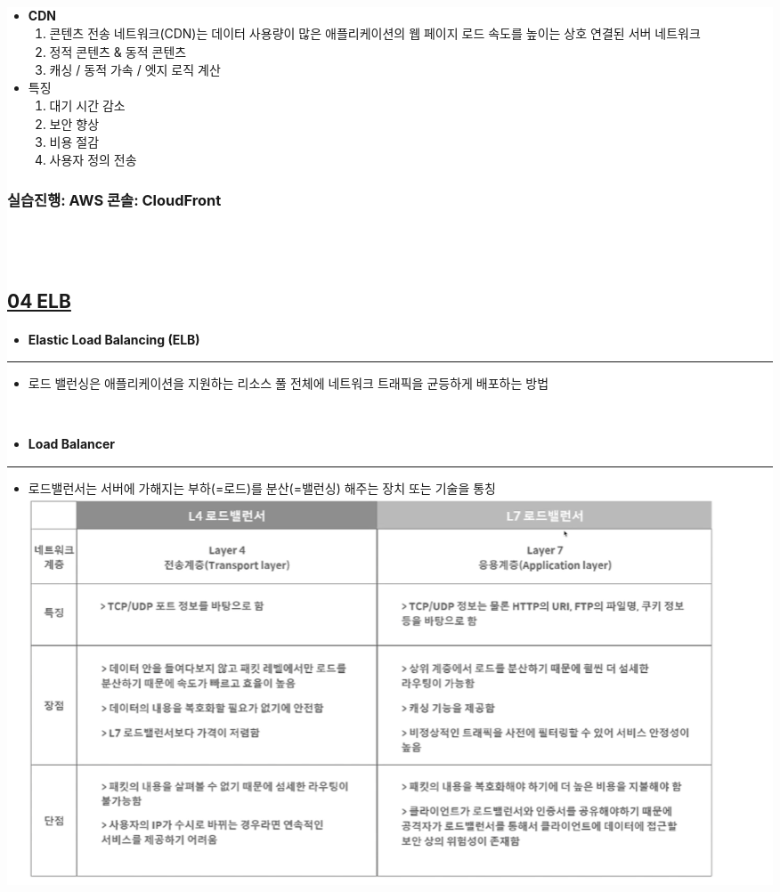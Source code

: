 - **CDN**
  1. 콘텐츠 전송 네트워크(CDN)는 데이터 사용량이 많은 애플리케이션의 웹 페이지 로드 속도를 높이는
     상호 연결된 서버 네트워크
  2. 정적 콘텐츠 & 동적 콘텐츠
  3. 캐싱 / 동적 가속 / 엣지 로직 계산
- 특징
  1. 대기 시간 감소
  2. 보안 향상
  3. 비용 절감
  4. 사용자 정의 전송

### 실습진행: AWS 콘솔: CloudFront

<br>
<br>

## <u>04 ELB</u>

- **Elastic Load Balancing (ELB)**

---

- 로드 밸런싱은 애플리케이션을 지원하는 리소스 풀 전체에 네트워크 트래픽을 균등하게 배포하는 방법

<br>

- **Load Balancer**

---

- 로드밸런서는 서버에 가해지는 부하(=로드)를 분산(=밸런싱) 해주는 장치 또는 기술을 통칭
  ![ex-image](./img/10.PNG)
